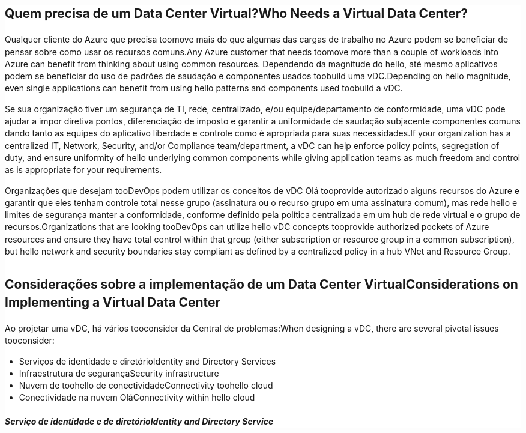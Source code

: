 ## <a name="who-needs-a-virtual-data-center"></a><span data-ttu-id="e19e9-136">Quem precisa de um Data Center Virtual?</span><span class="sxs-lookup"><span data-stu-id="e19e9-136">Who Needs a Virtual Data Center?</span></span>
<span data-ttu-id="e19e9-137">Qualquer cliente do Azure que precisa toomove mais do que algumas das cargas de trabalho no Azure podem se beneficiar de pensar sobre como usar os recursos comuns.</span><span class="sxs-lookup"><span data-stu-id="e19e9-137">Any Azure customer that needs toomove more than a couple of workloads into Azure can benefit from thinking about using common resources.</span></span> <span data-ttu-id="e19e9-138">Dependendo da magnitude do hello, até mesmo aplicativos podem se beneficiar do uso de padrões de saudação e componentes usados toobuild uma vDC.</span><span class="sxs-lookup"><span data-stu-id="e19e9-138">Depending on hello magnitude, even single applications can benefit from using hello patterns and components used toobuild a vDC.</span></span>

<span data-ttu-id="e19e9-139">Se sua organização tiver um segurança de TI, rede, centralizado, e/ou equipe/departamento de conformidade, uma vDC pode ajudar a impor diretiva pontos, diferenciação de imposto e garantir a uniformidade de saudação subjacente componentes comuns dando tanto as equipes do aplicativo liberdade e controle como é apropriada para suas necessidades.</span><span class="sxs-lookup"><span data-stu-id="e19e9-139">If your organization has a centralized IT, Network, Security, and/or Compliance team/department, a vDC can help enforce policy points, segregation of duty, and ensure uniformity of hello underlying common components while giving application teams as much freedom and control as is appropriate for your requirements.</span></span>

<span data-ttu-id="e19e9-140">Organizações que desejam tooDevOps podem utilizar os conceitos de vDC Olá tooprovide autorizado alguns recursos do Azure e garantir que eles tenham controle total nesse grupo (assinatura ou o recurso grupo em uma assinatura comum), mas rede hello e limites de segurança manter a conformidade, conforme definido pela política centralizada em um hub de rede virtual e o grupo de recursos.</span><span class="sxs-lookup"><span data-stu-id="e19e9-140">Organizations that are looking tooDevOps can utilize hello vDC concepts tooprovide authorized pockets of Azure resources and ensure they have total control within that group (either subscription or resource group in a common subscription), but hello network and security boundaries stay compliant as defined by a centralized policy in a hub VNet and Resource Group.</span></span>

## <a name="considerations-on-implementing-a-virtual-data-center"></a><span data-ttu-id="e19e9-141">Considerações sobre a implementação de um Data Center Virtual</span><span class="sxs-lookup"><span data-stu-id="e19e9-141">Considerations on Implementing a Virtual Data Center</span></span>
<span data-ttu-id="e19e9-142">Ao projetar uma vDC, há vários tooconsider da Central de problemas:</span><span class="sxs-lookup"><span data-stu-id="e19e9-142">When designing a vDC, there are several pivotal issues tooconsider:</span></span>

-   <span data-ttu-id="e19e9-143">Serviços de identidade e diretório</span><span class="sxs-lookup"><span data-stu-id="e19e9-143">Identity and Directory Services</span></span>
-   <span data-ttu-id="e19e9-144">Infraestrutura de segurança</span><span class="sxs-lookup"><span data-stu-id="e19e9-144">Security infrastructure</span></span>
-   <span data-ttu-id="e19e9-145">Nuvem de toohello de conectividade</span><span class="sxs-lookup"><span data-stu-id="e19e9-145">Connectivity toohello cloud</span></span>
-   <span data-ttu-id="e19e9-146">Conectividade na nuvem Olá</span><span class="sxs-lookup"><span data-stu-id="e19e9-146">Connectivity within hello cloud</span></span>

##### <a name="identity-and-directory-service"></a><span data-ttu-id="e19e9-147">*Serviço de identidade e de diretório*</span><span class="sxs-lookup"><span data-stu-id="e19e9-147">*Identity and Directory Service*</span></span>